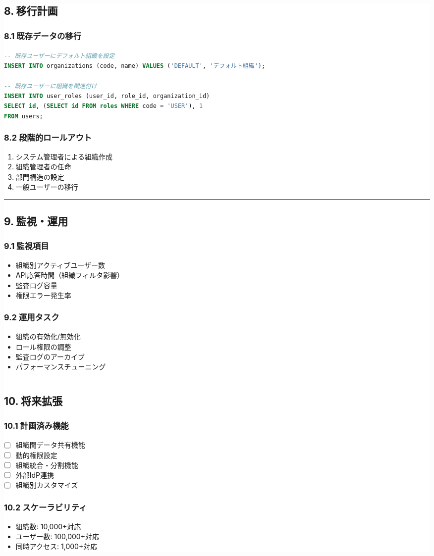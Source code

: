 
## 8. 移行計画

### 8.1 既存データの移行
```sql
-- 既存ユーザーにデフォルト組織を設定
INSERT INTO organizations (code, name) VALUES ('DEFAULT', 'デフォルト組織');

-- 既存ユーザーに組織を関連付け
INSERT INTO user_roles (user_id, role_id, organization_id)
SELECT id, (SELECT id FROM roles WHERE code = 'USER'), 1
FROM users;
```

### 8.2 段階的ロールアウト
1. システム管理者による組織作成
2. 組織管理者の任命
3. 部門構造の設定
4. 一般ユーザーの移行

---

## 9. 監視・運用

### 9.1 監視項目
- 組織別アクティブユーザー数
- API応答時間（組織フィルタ影響）
- 監査ログ容量
- 権限エラー発生率

### 9.2 運用タスク
- 組織の有効化/無効化
- ロール権限の調整
- 監査ログのアーカイブ
- パフォーマンスチューニング

---

## 10. 将来拡張

### 10.1 計画済み機能
- [ ] 組織間データ共有機能
- [ ] 動的権限設定
- [ ] 組織統合・分割機能
- [ ] 外部IdP連携
- [ ] 組織別カスタマイズ

### 10.2 スケーラビリティ
- 組織数: 10,000+対応
- ユーザー数: 100,000+対応
- 同時アクセス: 1,000+対応